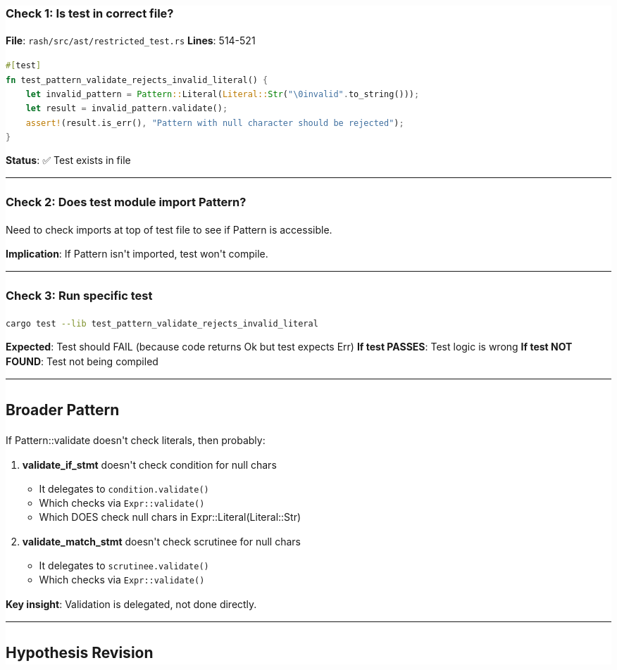 ### Check 1: Is test in correct file?

**File**: `rash/src/ast/restricted_test.rs`
**Lines**: 514-521

```rust
#[test]
fn test_pattern_validate_rejects_invalid_literal() {
    let invalid_pattern = Pattern::Literal(Literal::Str("\0invalid".to_string()));
    let result = invalid_pattern.validate();
    assert!(result.is_err(), "Pattern with null character should be rejected");
}
```

**Status**: ✅ Test exists in file

---

### Check 2: Does test module import Pattern?

Need to check imports at top of test file to see if Pattern is accessible.

**Implication**: If Pattern isn't imported, test won't compile.

---

### Check 3: Run specific test

```bash
cargo test --lib test_pattern_validate_rejects_invalid_literal
```

**Expected**: Test should FAIL (because code returns Ok but test expects Err)
**If test PASSES**: Test logic is wrong
**If test NOT FOUND**: Test not being compiled

---

## Broader Pattern

If Pattern::validate doesn't check literals, then probably:

1. **validate_if_stmt** doesn't check condition for null chars
   - It delegates to `condition.validate()`
   - Which checks via `Expr::validate()`
   - Which DOES check null chars in Expr::Literal(Literal::Str)

2. **validate_match_stmt** doesn't check scrutinee for null chars
   - It delegates to `scrutinee.validate()`
   - Which checks via `Expr::validate()`

**Key insight**: Validation is delegated, not done directly.

---

## Hypothesis Revision
